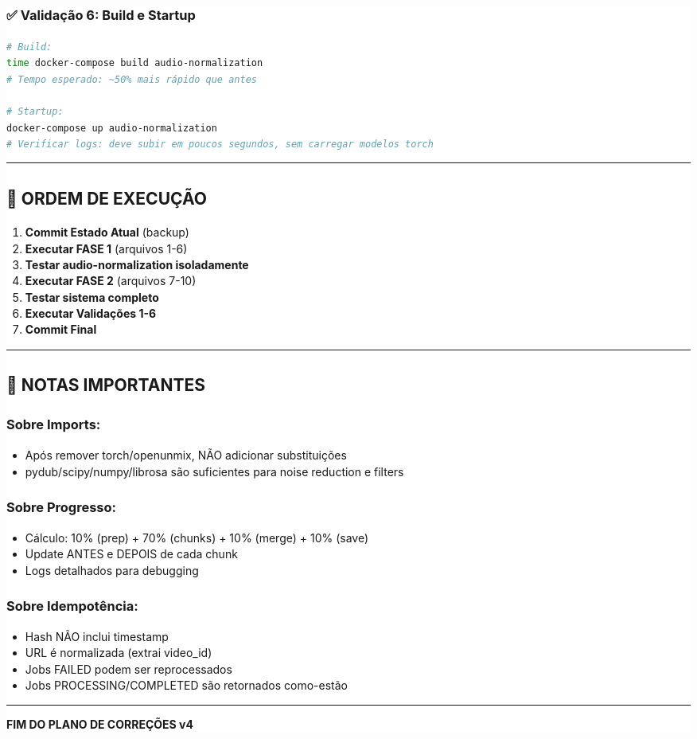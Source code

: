 ### ✅ Validação 6: Build e Startup

```bash
# Build:
time docker-compose build audio-normalization
# Tempo esperado: ~50% mais rápido que antes

# Startup:
docker-compose up audio-normalization
# Verificar logs: deve subir em poucos segundos, sem carregar modelos torch
```

---

## 🚀 ORDEM DE EXECUÇÃO

1. **Commit Estado Atual** (backup)
2. **Executar FASE 1** (arquivos 1-6)
3. **Testar audio-normalization isoladamente**
4. **Executar FASE 2** (arquivos 7-10)
5. **Testar sistema completo**
6. **Executar Validações 1-6**
7. **Commit Final**

---

## 📝 NOTAS IMPORTANTES

### Sobre Imports:
- Após remover torch/openunmix, NÃO adicionar substituições
- pydub/scipy/numpy/librosa são suficientes para noise reduction e filters

### Sobre Progresso:
- Cálculo: 10% (prep) + 70% (chunks) + 10% (merge) + 10% (save)
- Update ANTES e DEPOIS de cada chunk
- Logs detalhados para debugging

### Sobre Idempotência:
- Hash NÃO inclui timestamp
- URL é normalizada (extrai video_id)
- Jobs FAILED podem ser reprocessados
- Jobs PROCESSING/COMPLETED são retornados como-estão

---

**FIM DO PLANO DE CORREÇÕES v4**
